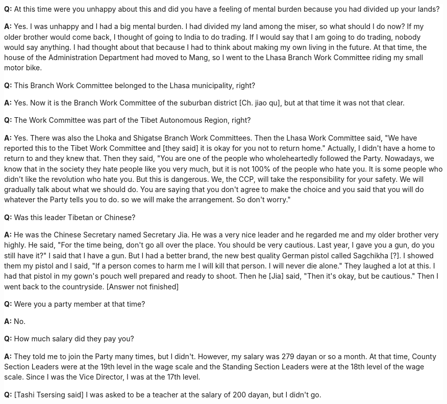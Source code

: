**Q:**  At this time were you unhappy about this and did you have a feeling of mental burden because you had divided up your lands?   

**A:**  Yes. I was unhappy and I had a big mental burden. I had divided my land among the miser, so what should I do now? If my older brother would come back, I thought of going to India to do trading. If I would say that I am going to do trading, nobody would say anything. I had thought about that because I had to think about making my own living in the future. At that time, the house of the Administration Department had moved to Mang, so I went to the Lhasa Branch Work Committee riding my small motor bike.   

**Q:**  This Branch Work Committee belonged to the Lhasa municipality, right?   

**A:**  Yes. Now it is the Branch Work Committee of the suburban district [Ch. jiao qu], but at that time it was not that clear.   

**Q:**  The Work Committee was part of the Tibet Autonomous Region, right?   

**A:**  Yes. There was also the Lhoka and Shigatse Branch Work Committees. Then the Lhasa Work Committee said, "We have reported this to the Tibet Work Committee and [they said] it is okay for you not to return home." Actually, I didn't have a home to return to and they knew that. Then they said, "You are one of the people who wholeheartedly followed the Party. Nowadays, we know that in the society they hate people like you very much, but it is not 100% of the people who hate you. It is some people who didn't like the revolution who hate you. But this is dangerous. We, the CCP, will take the responsibility for your safety. We will gradually talk about what we should do. You are saying that you don't agree to make the choice and you said that you will do whatever the Party tells you to do. so we will make the arrangement. So don't worry."   

**Q:**  Was this leader Tibetan or Chinese?   

**A:**  He was the Chinese Secretary named Secretary Jia. He was a very nice leader and he regarded me and my older brother very highly. He said, "For the time being, don't go all over the place. You should be very cautious. Last year, I gave you a gun, do you still have it?" I said that I have a gun. But I had a better brand, the new best quality German pistol called Sagchikha [?]. I showed them my pistol and I said, "If a person comes to harm me I will kill that person. I will never die alone." They laughed a lot at this. I had that pistol in my gown's pouch well prepared and ready to shoot. Then he [Jia] said, "Then it's okay, but be cautious." Then I went back to the countryside. [Answer not finished]   

**Q:**  Were you a party member at that time?   

**A:**  No.   

**Q:**  How much salary did they pay you?   

**A:**  They told me to join the Party many times, but I didn't. However, my salary was 279 dayan or so a month.  At that time, County Section Leaders were at the 19th level in the wage scale and the Standing Section Leaders were at the 18th level of the wage scale. Since I was the Vice Director, I was at the 17th level.   

**Q:**  [Tashi Tsersing said] I was asked to be a teacher at the salary of 200 dayan, but I didn't go.   
